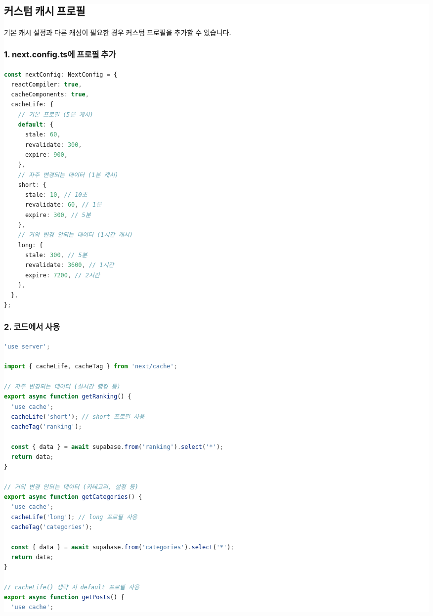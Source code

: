 
## 커스텀 캐시 프로필

기본 캐시 설정과 다른 캐싱이 필요한 경우 커스텀 프로필을 추가할 수 있습니다.

### 1. next.config.ts에 프로필 추가

```typescript
const nextConfig: NextConfig = {
  reactCompiler: true,
  cacheComponents: true,
  cacheLife: {
    // 기본 프로필 (5분 캐시)
    default: {
      stale: 60,
      revalidate: 300,
      expire: 900,
    },
    // 자주 변경되는 데이터 (1분 캐시)
    short: {
      stale: 10, // 10초
      revalidate: 60, // 1분
      expire: 300, // 5분
    },
    // 거의 변경 안되는 데이터 (1시간 캐시)
    long: {
      stale: 300, // 5분
      revalidate: 3600, // 1시간
      expire: 7200, // 2시간
    },
  },
};
```

### 2. 코드에서 사용

```typescript
'use server';

import { cacheLife, cacheTag } from 'next/cache';

// 자주 변경되는 데이터 (실시간 랭킹 등)
export async function getRanking() {
  'use cache';
  cacheLife('short'); // short 프로필 사용
  cacheTag('ranking');

  const { data } = await supabase.from('ranking').select('*');
  return data;
}

// 거의 변경 안되는 데이터 (카테고리, 설정 등)
export async function getCategories() {
  'use cache';
  cacheLife('long'); // long 프로필 사용
  cacheTag('categories');

  const { data } = await supabase.from('categories').select('*');
  return data;
}

// cacheLife() 생략 시 default 프로필 사용
export async function getPosts() {
  'use cache';
```